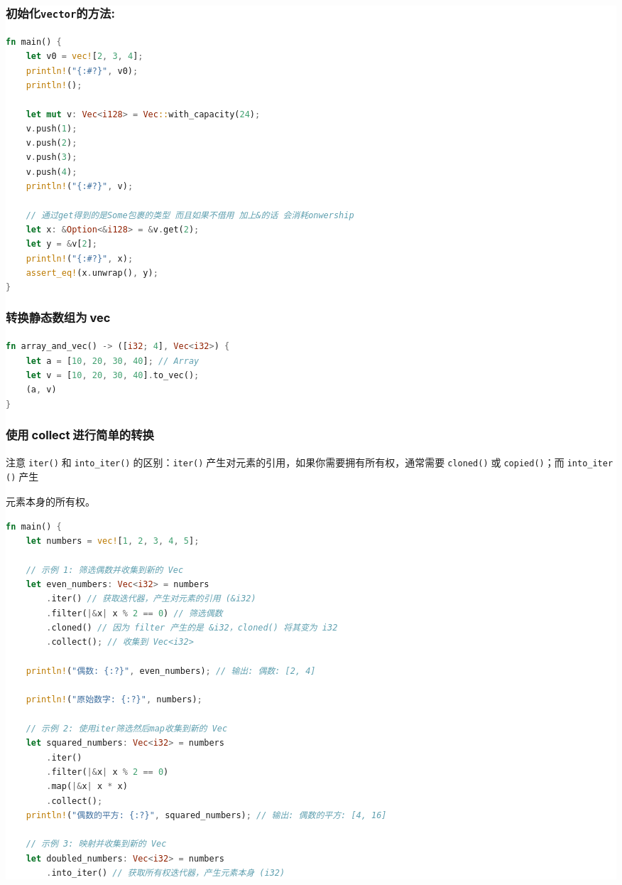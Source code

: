 ### 初始化`vector`的方法:

```rust
fn main() {
    let v0 = vec![2, 3, 4];
    println!("{:#?}", v0);
    println!();

    let mut v: Vec<i128> = Vec::with_capacity(24);
    v.push(1);
    v.push(2);
    v.push(3);
    v.push(4);
    println!("{:#?}", v);

    // 通过get得到的是Some包裹的类型 而且如果不借用 加上&的话 会消耗onwership
    let x: &Option<&i128> = &v.get(2);
    let y = &v[2];
    println!("{:#?}", x);
    assert_eq!(x.unwrap(), y);
}
```

### 转换静态数组为 vec

```rust
fn array_and_vec() -> ([i32; 4], Vec<i32>) {
    let a = [10, 20, 30, 40]; // Array
    let v = [10, 20, 30, 40].to_vec();
    (a, v)
}
```

### 使用 collect 进行简单的转换

注意 `iter()` 和 `into_iter()` 的区别：`iter()` 产生对元素的引用，如果你需要拥有所有权，通常需要 `cloned()` 或 `copied()`；而 `into_iter()` 产生

元素本身的所有权。

```rust
fn main() {
    let numbers = vec![1, 2, 3, 4, 5];

    // 示例 1: 筛选偶数并收集到新的 Vec
    let even_numbers: Vec<i32> = numbers
        .iter() // 获取迭代器，产生对元素的引用 (&i32)
        .filter(|&x| x % 2 == 0) // 筛选偶数
        .cloned() // 因为 filter 产生的是 &i32，cloned() 将其变为 i32
        .collect(); // 收集到 Vec<i32>

    println!("偶数: {:?}", even_numbers); // 输出: 偶数: [2, 4]

    println!("原始数字: {:?}", numbers);

    // 示例 2: 使用iter筛选然后map收集到新的 Vec
    let squared_numbers: Vec<i32> = numbers
        .iter()
        .filter(|&x| x % 2 == 0)
        .map(|&x| x * x)
        .collect();
    println!("偶数的平方: {:?}", squared_numbers); // 输出: 偶数的平方: [4, 16]

    // 示例 3: 映射并收集到新的 Vec
    let doubled_numbers: Vec<i32> = numbers
        .into_iter() // 获取所有权迭代器，产生元素本身 (i32)
```